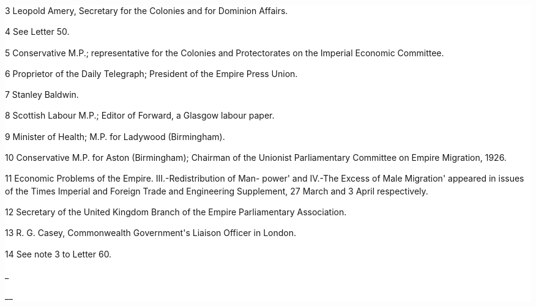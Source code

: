 3 Leopold Amery, Secretary for the Colonies and for Dominion Affairs.

4 See Letter 50.

5 Conservative M.P.; representative for the Colonies and Protectorates on the Imperial Economic Committee.

6 Proprietor of the Daily Telegraph; President of the Empire Press Union.

7 Stanley Baldwin.

8 Scottish Labour M.P.; Editor of Forward, a Glasgow labour paper.

9 Minister of Health; M.P. for Ladywood (Birmingham).

10 Conservative M.P. for Aston (Birmingham); Chairman of the Unionist Parliamentary Committee on Empire Migration, 1926.

11 Economic Problems of the Empire. III.-Redistribution of Man- power' and IV.-The Excess of Male Migration' appeared in issues of the Times Imperial and Foreign Trade and Engineering Supplement, 27 March and 3 April respectively.

12 Secretary of the United Kingdom Branch of the Empire Parliamentary Association.

13 R. G. Casey, Commonwealth Government's Liaison Officer in London.

14 See note 3 to Letter 60.

_

__
